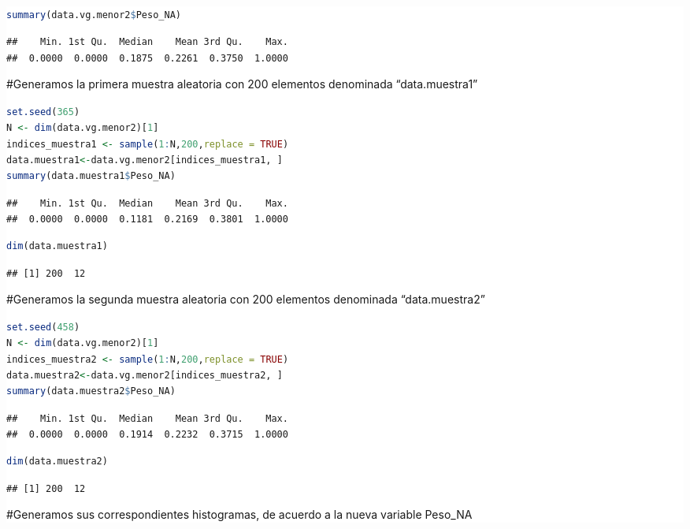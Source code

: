 ``` r
summary(data.vg.menor2$Peso_NA)
```

    ##    Min. 1st Qu.  Median    Mean 3rd Qu.    Max. 
    ##  0.0000  0.0000  0.1875  0.2261  0.3750  1.0000

\#Generamos la primera muestra aleatoria con 200 elementos denominada
“data.muestra1”

``` r
set.seed(365)
N <- dim(data.vg.menor2)[1]
indices_muestra1 <- sample(1:N,200,replace = TRUE)
data.muestra1<-data.vg.menor2[indices_muestra1, ]
summary(data.muestra1$Peso_NA)
```

    ##    Min. 1st Qu.  Median    Mean 3rd Qu.    Max. 
    ##  0.0000  0.0000  0.1181  0.2169  0.3801  1.0000

``` r
dim(data.muestra1)
```

    ## [1] 200  12

\#Generamos la segunda muestra aleatoria con 200 elementos denominada
“data.muestra2”

``` r
set.seed(458)
N <- dim(data.vg.menor2)[1]
indices_muestra2 <- sample(1:N,200,replace = TRUE)
data.muestra2<-data.vg.menor2[indices_muestra2, ]
summary(data.muestra2$Peso_NA)
```

    ##    Min. 1st Qu.  Median    Mean 3rd Qu.    Max. 
    ##  0.0000  0.0000  0.1914  0.2232  0.3715  1.0000

``` r
dim(data.muestra2)
```

    ## [1] 200  12

\#Generamos sus correspondientes histogramas, de acuerdo a la nueva
variable Peso_NA
